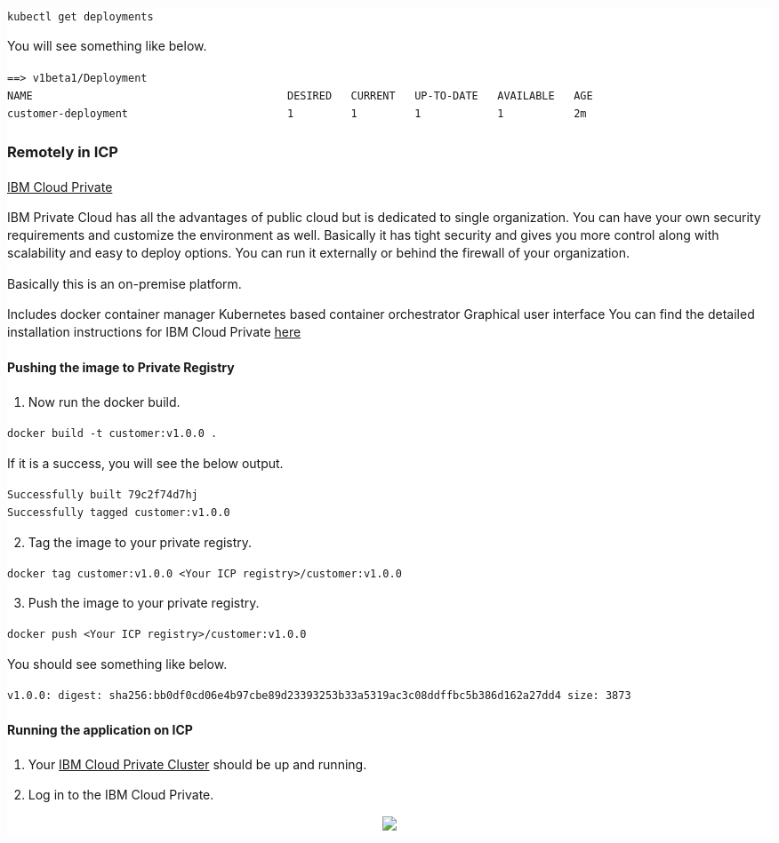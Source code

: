 `kubectl get deployments`

You will see something like below.

```
==> v1beta1/Deployment
NAME                                        DESIRED   CURRENT   UP-TO-DATE   AVAILABLE   AGE
customer-deployment                         1         1         1            1           2m
```

### Remotely in ICP

[IBM Cloud Private](https://www.ibm.com/cloud/private)

IBM Private Cloud has all the advantages of public cloud but is dedicated to single organization. You can have your own security requirements and customize the environment as well. Basically it has tight security and gives you more control along with scalability and easy to deploy options. You can run it externally or behind the firewall of your organization.

Basically this is an on-premise platform.

Includes docker container manager
Kubernetes based container orchestrator
Graphical user interface
You can find the detailed installation instructions for IBM Cloud Private [here](https://www.ibm.com/support/knowledgecenter/en/SSBS6K_2.1.0.2/installing/install_containers_CE.html)

#### Pushing the image to Private Registry

1. Now run the docker build.

`docker build -t customer:v1.0.0 .`

If it is a success, you will see the below output.

```
Successfully built 79c2f74d7hj
Successfully tagged customer:v1.0.0
```

2. Tag the image to your private registry.

`docker tag customer:v1.0.0 <Your ICP registry>/customer:v1.0.0`

3. Push the image to your private registry.

`docker push <Your ICP registry>/customer:v1.0.0`

You should see something like below.

```
v1.0.0: digest: sha256:bb0df0cd06e4b97cbe89d23393253b33a5319ac3c08ddffbc5b386d162a27dd4 size: 3873
```
#### Running the application on ICP

1. Your [IBM Cloud Private Cluster](https://www.ibm.com/cloud/private) should be up and running.

2. Log in to the IBM Cloud Private. 

<p align="center">
    <img src="https://github.com/ibm-cloud-architecture/refarch-cloudnative-kubernetes/blob/microprofile/static/imgs/icp_dashboard.png">
</p>
